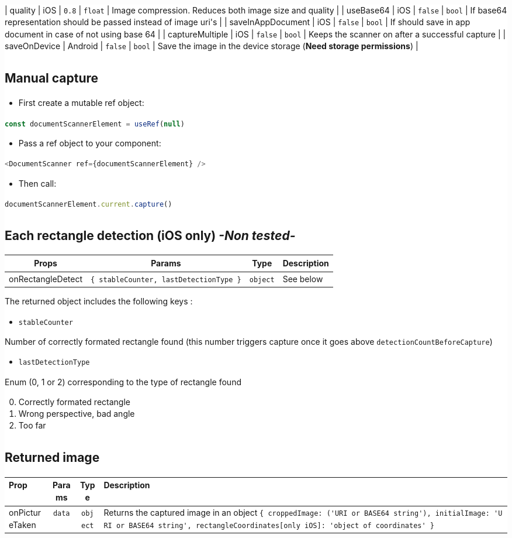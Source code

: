 | quality                     |   iOS    |  `0.8`  |  `float`  | Image compression. Reduces both image size and quality              |
| useBase64                   |   iOS    | `false` |  `bool`   | If base64 representation should be passed instead of image uri's    |
| saveInAppDocument           |   iOS    | `false` |  `bool`   | If should save in app document in case of not using base 64         |
| captureMultiple             |   iOS    | `false` |  `bool`   | Keeps the scanner on after a successful capture                     |
| saveOnDevice                | Android  | `false` |  `bool`   | Save the image in the device storage (**Need storage permissions**) |

## Manual capture

- First create a mutable ref object:

```javascript
const documentScannerElement = useRef(null)
```

- Pass a ref object to your component:

```javascript
<DocumentScanner ref={documentScannerElement} />
```

- Then call:

```javascript
documentScannerElement.current.capture()
```

## Each rectangle detection (iOS only) _-Non tested-_

| Props             | Params                                 | Type     | Description |
| ----------------- | -------------------------------------- | -------- | ----------- |
| onRectangleDetect | `{ stableCounter, lastDetectionType }` | `object` | See below   |

The returned object includes the following keys :

- `stableCounter`

Number of correctly formated rectangle found (this number triggers capture once it goes above `detectionCountBeforeCapture`)

- `lastDetectionType`

Enum (0, 1 or 2) corresponding to the type of rectangle found

0. Correctly formated rectangle
1. Wrong perspective, bad angle
1. Too far

## Returned image

| Prop           | Params |   Type   | Description                                                                                                                                                                         |
| :------------- | :----: | :------: | :---------------------------------------------------------------------------------------------------------------------------------------------------------------------------------- |
| onPictureTaken | `data` | `object` | Returns the captured image in an object `{ croppedImage: ('URI or BASE64 string'), initialImage: 'URI or BASE64 string', rectangleCoordinates[only iOS]: 'object of coordinates' }` |
